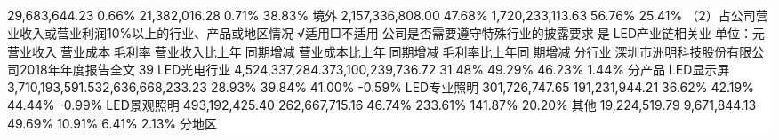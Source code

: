 29,683,644.23
0.66%
21,382,016.28
0.71%
38.83%
境外
2,157,336,808.00
47.68%
1,720,233,113.63
56.76%
25.41%
（2）占公司营业收入或营业利润10%以上的行业、产品或地区情况
√适用□不适用
公司是否需要遵守特殊行业的披露要求
是
LED产业链相关业
单位：元
营业收入
营业成本
毛利率
营业收入比上年
同期增减
营业成本比上年
同期增减
毛利率比上年同
期增减
分行业
深圳市洲明科技股份有限公司2018年年度报告全文
39
LED光电行业
4,524,337,284.373,100,239,736.72
31.48%
49.29%
46.23%
1.44%
分产品
LED显示屏
3,710,193,591.532,636,668,233.23
28.93%
39.84%
41.00%
-0.59%
LED专业照明
301,726,747.65
191,231,944.21
36.62%
42.19%
44.44%
-0.99%
LED景观照明
493,192,425.40
262,667,715.16
46.74%
233.61%
141.87%
20.20%
其他
19,224,519.79
9,671,844.13
49.69%
10.91%
6.41%
2.13%
分地区